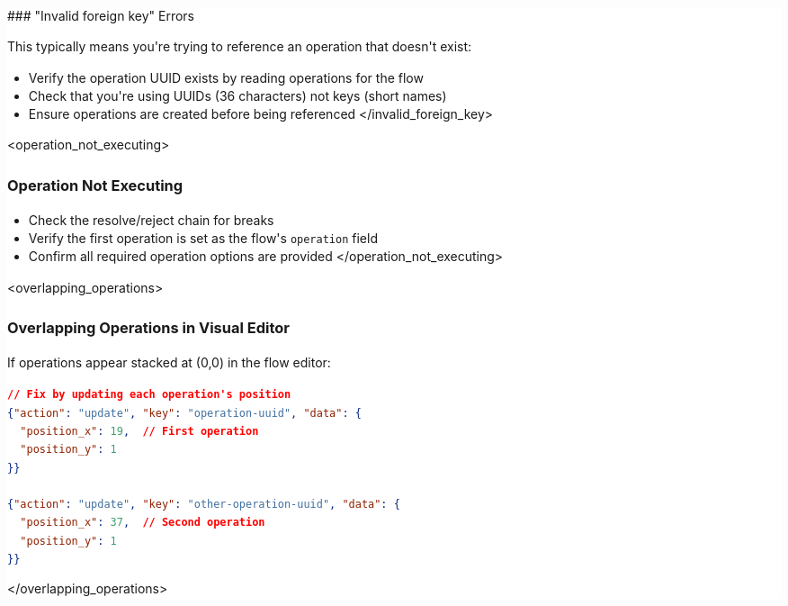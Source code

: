 <troubleshooting>
<invalid_foreign_key>
### "Invalid foreign key" Errors

This typically means you're trying to reference an operation that doesn't exist:

- Verify the operation UUID exists by reading operations for the flow
- Check that you're using UUIDs (36 characters) not keys (short names)
- Ensure operations are created before being referenced
</invalid_foreign_key>

<operation_not_executing>
### Operation Not Executing

- Check the resolve/reject chain for breaks
- Verify the first operation is set as the flow's `operation` field
- Confirm all required operation options are provided
</operation_not_executing>

<overlapping_operations>
### Overlapping Operations in Visual Editor

If operations appear stacked at (0,0) in the flow editor:

```json
// Fix by updating each operation's position
{"action": "update", "key": "operation-uuid", "data": {
  "position_x": 19,  // First operation
  "position_y": 1
}}

{"action": "update", "key": "other-operation-uuid", "data": {
  "position_x": 37,  // Second operation
  "position_y": 1
}}
```
</overlapping_operations>
</troubleshooting>
